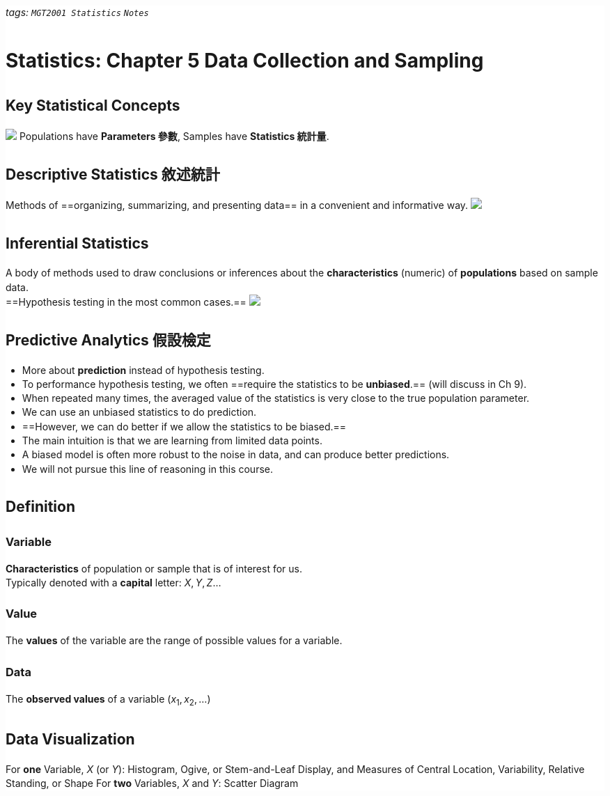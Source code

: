 ###### tags: `MGT2001 Statistics` `Notes`
# Statistics: Chapter 5 Data Collection and Sampling
## Key Statistical Concepts
![](https://i.imgur.com/XLTX5tS.png)
Populations have **Parameters 參數**, Samples have **Statistics 統計量**.


## Descriptive Statistics 敘述統計
Methods of ==organizing, summarizing, and presenting data== in a convenient and informative way.
![](https://i.imgur.com/HPETZVz.png)


## Inferential Statistics 
A body of methods used to draw conclusions or inferences about the **characteristics** (numeric) of **populations** based on sample data.  
==Hypothesis testing in the most common cases.==
![](https://i.imgur.com/qQqmw0O.png)


## Predictive Analytics 假設檢定
* More about **prediction** instead of hypothesis testing. 
* To performance hypothesis testing, we often ==require the statistics to be **unbiased**.== (will discuss in Ch 9). 
* When repeated many times, the averaged value of the statistics is very close to the true population parameter. 
* We can use an unbiased statistics to do prediction. 
* ==However, we can do better if we allow the statistics to be biased.== 
* The main intuition is that we are learning from limited data points. 
* A biased model is often more robust to the noise in data, and can produce better predictions. 
* We will not pursue this line of reasoning in this course.


## Definition
### Variable
**Characteristics** of population or sample that is of interest for us.  
Typically denoted with a **capital** letter: $X, Y, Z…$
### Value
The **values** of the variable are the range of possible values for a variable. 
### Data
The **observed values** of a variable $(x_1, x_2, …)$


## Data Visualization
For **one** Variable, $X$ (or $Y$): Histogram, Ogive, or Stem-and-Leaf Display, and Measures of Central Location, Variability, Relative Standing, or Shape
For **two** Variables, $X$ and $Y$: Scatter Diagram
